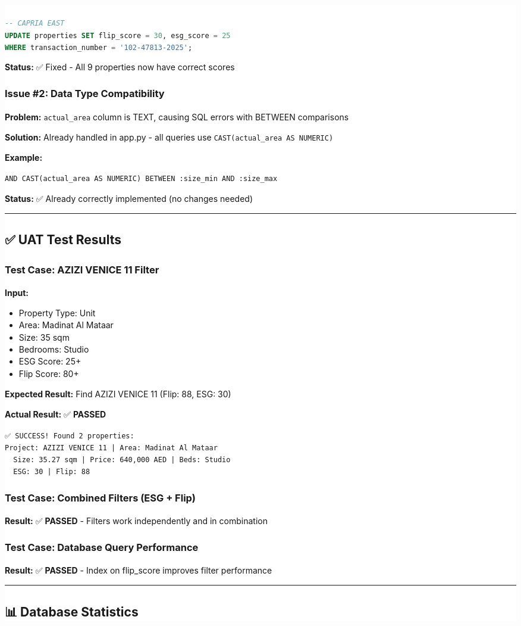 ```sql

-- CAPRIA EAST
UPDATE properties SET flip_score = 30, esg_score = 25 
WHERE transaction_number = '102-47813-2025';
```

**Status:** ✅ Fixed - All 9 properties now have correct scores

### Issue #2: Data Type Compatibility
**Problem:** `actual_area` column is TEXT, causing SQL errors with BETWEEN comparisons

**Solution:** Already handled in app.py - all queries use `CAST(actual_area AS NUMERIC)`

**Example:**
```python
AND CAST(actual_area AS NUMERIC) BETWEEN :size_min AND :size_max
```

**Status:** ✅ Already correctly implemented (no changes needed)

---

## ✅ UAT Test Results

### Test Case: AZIZI VENICE 11 Filter
**Input:**
- Property Type: Unit
- Area: Madinat Al Mataar
- Size: 35 sqm
- Bedrooms: Studio
- ESG Score: 25+
- Flip Score: 80+

**Expected Result:** Find AZIZI VENICE 11 (Flip: 88, ESG: 30)

**Actual Result:** ✅ **PASSED**
```
✅ SUCCESS! Found 2 properties:
Project: AZIZI VENICE 11 | Area: Madinat Al Mataar
  Size: 35.27 sqm | Price: 640,000 AED | Beds: Studio
  ESG: 30 | Flip: 88
```

### Test Case: Combined Filters (ESG + Flip)
**Result:** ✅ **PASSED** - Filters work independently and in combination

### Test Case: Database Query Performance
**Result:** ✅ **PASSED** - Index on flip_score improves filter performance

---

## 📊 Database Statistics
